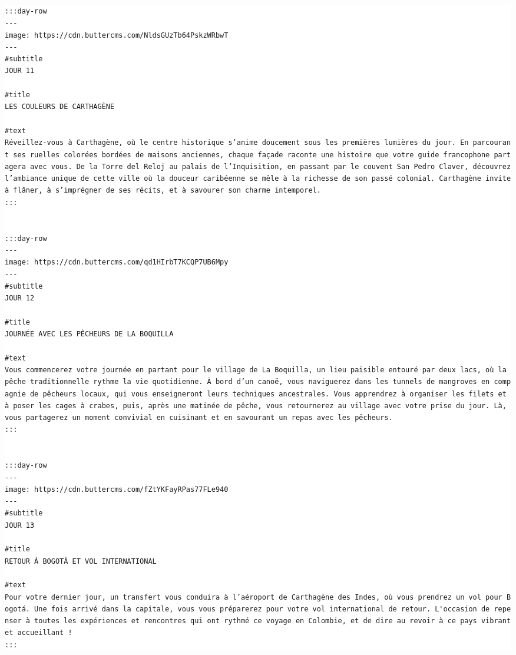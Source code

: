 
    :::day-row
    ---
    image: https://cdn.buttercms.com/NldsGUzTb64PskzWRbwT
    ---
    #subtitle
    JOUR 11

    #title
    LES COULEURS DE CARTHAGÈNE

    #text
    Réveillez-vous à Carthagène, où le centre historique s’anime doucement sous les premières lumières du jour. En parcourant ses ruelles colorées bordées de maisons anciennes, chaque façade raconte une histoire que votre guide francophone partagera avec vous. De la Torre del Reloj au palais de l’Inquisition, en passant par le couvent San Pedro Claver, découvrez l’ambiance unique de cette ville où la douceur caribéenne se mêle à la richesse de son passé colonial. Carthagène invite à flâner, à s’imprégner de ses récits, et à savourer son charme intemporel.
    :::
    

    :::day-row
    ---
    image: https://cdn.buttercms.com/qd1HIrbT7KCQP7UB6Mpy
    ---
    #subtitle
    JOUR 12

    #title
    JOURNÉE AVEC LES PÊCHEURS DE LA BOQUILLA

    #text
    Vous commencerez votre journée en partant pour le village de La Boquilla, un lieu paisible entouré par deux lacs, où la pêche traditionnelle rythme la vie quotidienne. À bord d’un canoë, vous naviguerez dans les tunnels de mangroves en compagnie de pêcheurs locaux, qui vous enseigneront leurs techniques ancestrales. Vous apprendrez à organiser les filets et à poser les cages à crabes, puis, après une matinée de pêche, vous retournerez au village avec votre prise du jour. Là, vous partagerez un moment convivial en cuisinant et en savourant un repas avec les pêcheurs.
    :::
    

    :::day-row
    ---
    image: https://cdn.buttercms.com/fZtYKFayRPas77FLe940
    ---
    #subtitle
    JOUR 13

    #title
    RETOUR À BOGOTÁ ET VOL INTERNATIONAL

    #text
    Pour votre dernier jour, un transfert vous conduira à l’aéroport de Carthagène des Indes, où vous prendrez un vol pour Bogotá. Une fois arrivé dans la capitale, vous vous préparerez pour votre vol international de retour. L'occasion de repenser à toutes les expériences et rencontres qui ont rythmé ce voyage en Colombie, et de dire au revoir à ce pays vibrant et accueillant !
    :::
    